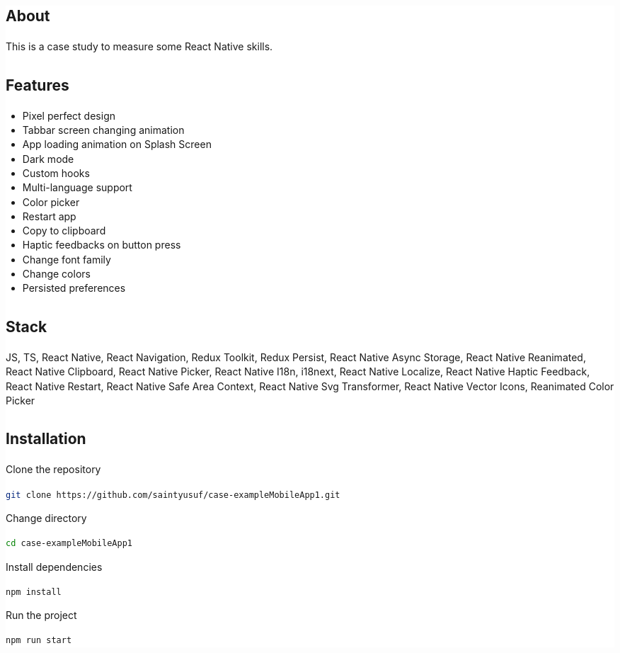 
## About

This is a case study to measure some React Native skills.

## Features

- Pixel perfect design
- Tabbar screen changing animation
- App loading animation on Splash Screen
- Dark mode
- Custom hooks
- Multi-language support
- Color picker
- Restart app
- Copy to clipboard
- Haptic feedbacks on button press
- Change font family
- Change colors
- Persisted preferences

## Stack

JS, TS, React Native, React Navigation, Redux Toolkit, Redux Persist, React Native Async Storage, React Native Reanimated, React Native Clipboard, React Native Picker, React Native I18n, i18next, React Native Localize, React Native Haptic Feedback, React Native Restart, React Native Safe Area Context, React Native Svg Transformer, React Native Vector Icons, Reanimated Color Picker 

## Installation

Clone the repository
```bash 
git clone https://github.com/saintyusuf/case-exampleMobileApp1.git
```

Change directory
```bash 
cd case-exampleMobileApp1
```

Install dependencies
```bash
npm install
```

Run the project
```bash
npm run start
```
